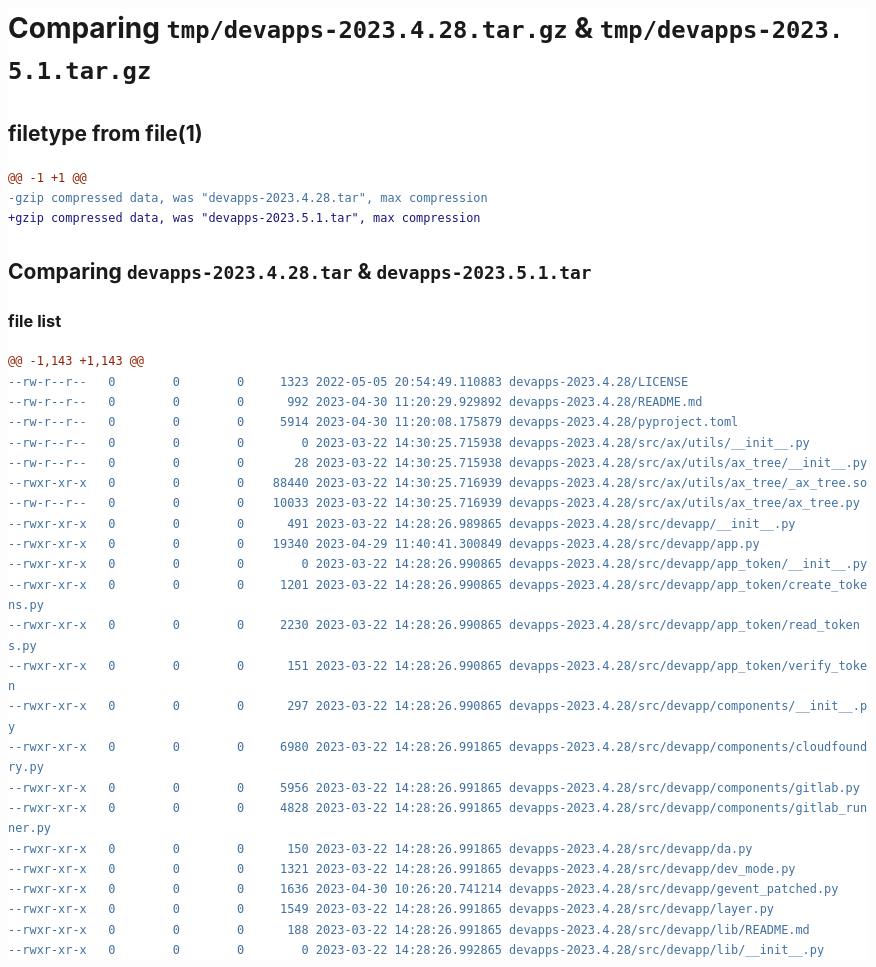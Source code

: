 # Comparing `tmp/devapps-2023.4.28.tar.gz` & `tmp/devapps-2023.5.1.tar.gz`

## filetype from file(1)

```diff
@@ -1 +1 @@
-gzip compressed data, was "devapps-2023.4.28.tar", max compression
+gzip compressed data, was "devapps-2023.5.1.tar", max compression
```

## Comparing `devapps-2023.4.28.tar` & `devapps-2023.5.1.tar`

### file list

```diff
@@ -1,143 +1,143 @@
--rw-r--r--   0        0        0     1323 2022-05-05 20:54:49.110883 devapps-2023.4.28/LICENSE
--rw-r--r--   0        0        0      992 2023-04-30 11:20:29.929892 devapps-2023.4.28/README.md
--rw-r--r--   0        0        0     5914 2023-04-30 11:20:08.175879 devapps-2023.4.28/pyproject.toml
--rw-r--r--   0        0        0        0 2023-03-22 14:30:25.715938 devapps-2023.4.28/src/ax/utils/__init__.py
--rw-r--r--   0        0        0       28 2023-03-22 14:30:25.715938 devapps-2023.4.28/src/ax/utils/ax_tree/__init__.py
--rwxr-xr-x   0        0        0    88440 2023-03-22 14:30:25.716939 devapps-2023.4.28/src/ax/utils/ax_tree/_ax_tree.so
--rw-r--r--   0        0        0    10033 2023-03-22 14:30:25.716939 devapps-2023.4.28/src/ax/utils/ax_tree/ax_tree.py
--rwxr-xr-x   0        0        0      491 2023-03-22 14:28:26.989865 devapps-2023.4.28/src/devapp/__init__.py
--rwxr-xr-x   0        0        0    19340 2023-04-29 11:40:41.300849 devapps-2023.4.28/src/devapp/app.py
--rwxr-xr-x   0        0        0        0 2023-03-22 14:28:26.990865 devapps-2023.4.28/src/devapp/app_token/__init__.py
--rwxr-xr-x   0        0        0     1201 2023-03-22 14:28:26.990865 devapps-2023.4.28/src/devapp/app_token/create_tokens.py
--rwxr-xr-x   0        0        0     2230 2023-03-22 14:28:26.990865 devapps-2023.4.28/src/devapp/app_token/read_tokens.py
--rwxr-xr-x   0        0        0      151 2023-03-22 14:28:26.990865 devapps-2023.4.28/src/devapp/app_token/verify_token
--rwxr-xr-x   0        0        0      297 2023-03-22 14:28:26.990865 devapps-2023.4.28/src/devapp/components/__init__.py
--rwxr-xr-x   0        0        0     6980 2023-03-22 14:28:26.991865 devapps-2023.4.28/src/devapp/components/cloudfoundry.py
--rwxr-xr-x   0        0        0     5956 2023-03-22 14:28:26.991865 devapps-2023.4.28/src/devapp/components/gitlab.py
--rwxr-xr-x   0        0        0     4828 2023-03-22 14:28:26.991865 devapps-2023.4.28/src/devapp/components/gitlab_runner.py
--rwxr-xr-x   0        0        0      150 2023-03-22 14:28:26.991865 devapps-2023.4.28/src/devapp/da.py
--rwxr-xr-x   0        0        0     1321 2023-03-22 14:28:26.991865 devapps-2023.4.28/src/devapp/dev_mode.py
--rwxr-xr-x   0        0        0     1636 2023-04-30 10:26:20.741214 devapps-2023.4.28/src/devapp/gevent_patched.py
--rwxr-xr-x   0        0        0     1549 2023-03-22 14:28:26.991865 devapps-2023.4.28/src/devapp/layer.py
--rwxr-xr-x   0        0        0      188 2023-03-22 14:28:26.991865 devapps-2023.4.28/src/devapp/lib/README.md
--rwxr-xr-x   0        0        0        0 2023-03-22 14:28:26.992865 devapps-2023.4.28/src/devapp/lib/__init__.py
```